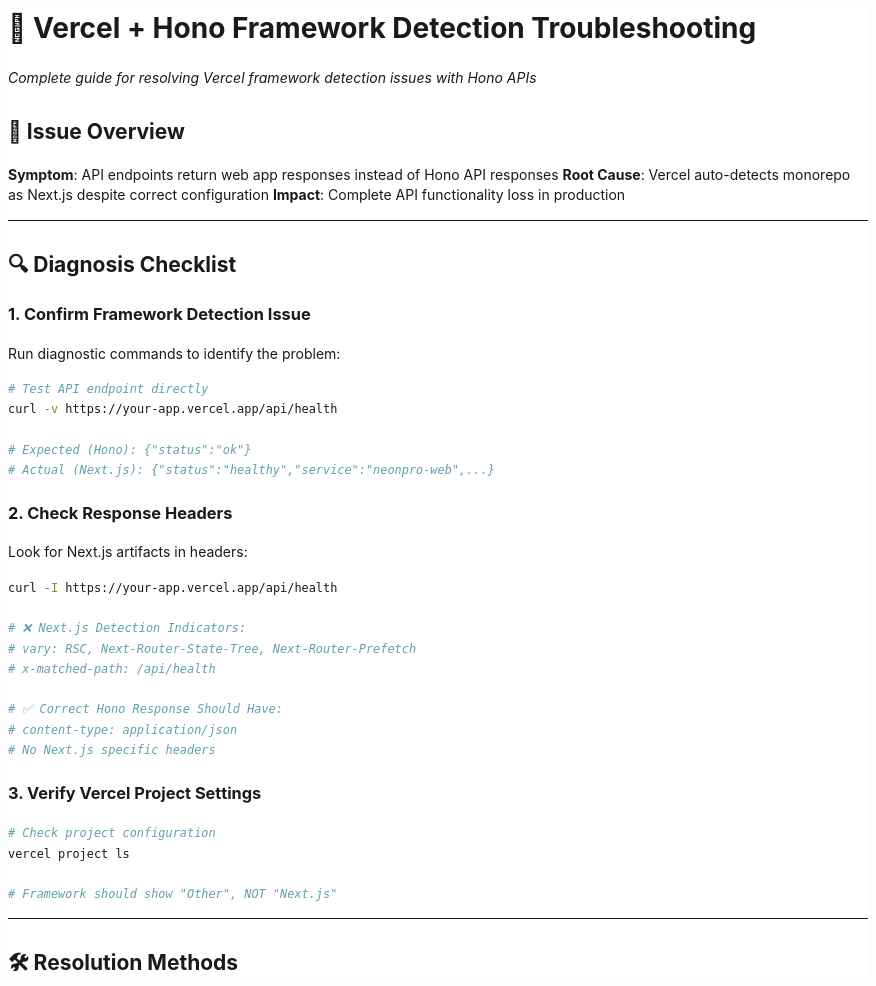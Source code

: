 # 🔧 Vercel + Hono Framework Detection Troubleshooting
*Complete guide for resolving Vercel framework detection issues with Hono APIs*

## 🚨 Issue Overview

**Symptom**: API endpoints return web app responses instead of Hono API responses
**Root Cause**: Vercel auto-detects monorepo as Next.js despite correct configuration
**Impact**: Complete API functionality loss in production

---

## 🔍 Diagnosis Checklist

### 1. **Confirm Framework Detection Issue**

Run diagnostic commands to identify the problem:

```bash
# Test API endpoint directly
curl -v https://your-app.vercel.app/api/health

# Expected (Hono): {"status":"ok"}
# Actual (Next.js): {"status":"healthy","service":"neonpro-web",...}
```

### 2. **Check Response Headers**

Look for Next.js artifacts in headers:
```bash
curl -I https://your-app.vercel.app/api/health

# ❌ Next.js Detection Indicators:
# vary: RSC, Next-Router-State-Tree, Next-Router-Prefetch
# x-matched-path: /api/health

# ✅ Correct Hono Response Should Have:
# content-type: application/json
# No Next.js specific headers
```

### 3. **Verify Vercel Project Settings**

```bash
# Check project configuration
vercel project ls

# Framework should show "Other", NOT "Next.js"
```

---

## 🛠️ Resolution Methods
